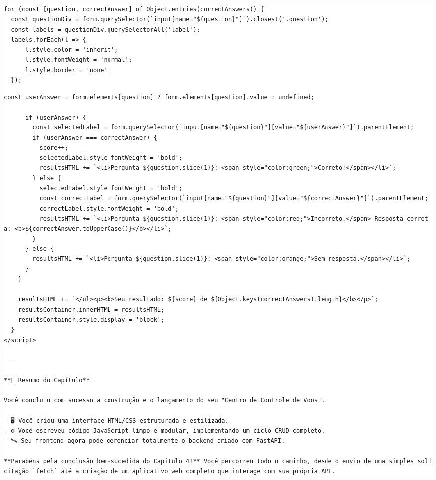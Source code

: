     for (const [question, correctAnswer] of Object.entries(correctAnswers)) {
      const questionDiv = form.querySelector(`input[name="${question}"]`).closest('.question');
      const labels = questionDiv.querySelectorAll('label');
      labels.forEach(l => {
          l.style.color = 'inherit';
          l.style.fontWeight = 'normal';
          l.style.border = 'none';
      });
```
const userAnswer = form.elements[question] ? form.elements[question].value : undefined;

      if (userAnswer) {
        const selectedLabel = form.querySelector(`input[name="${question}"][value="${userAnswer}"]`).parentElement;
        if (userAnswer === correctAnswer) {
          score++;
          selectedLabel.style.fontWeight = 'bold';
          resultsHTML += `<li>Pergunta ${question.slice(1)}: <span style="color:green;">Correto!</span></li>`;
        } else {
          selectedLabel.style.fontWeight = 'bold';
          const correctLabel = form.querySelector(`input[name="${question}"][value="${correctAnswer}"]`).parentElement;
          correctLabel.style.fontWeight = 'bold';
          resultsHTML += `<li>Pergunta ${question.slice(1)}: <span style="color:red;">Incorreto.</span> Resposta correta: <b>${correctAnswer.toUpperCase()}</b></li>`;
        }
      } else {
        resultsHTML += `<li>Pergunta ${question.slice(1)}: <span style="color:orange;">Sem resposta.</span></li>`;
      }
    }

    resultsHTML += `</ul><p><b>Seu resultado: ${score} de ${Object.keys(correctAnswers).length}</b></p>`;
    resultsContainer.innerHTML = resultsHTML;
    resultsContainer.style.display = 'block';
  }
</script>

---

**🚀 Resumo do Capítulo**

Você concluiu com sucesso a construção e o lançamento do seu "Centro de Controle de Voos".

- 🖥️ Você criou uma interface HTML/CSS estruturada e estilizada.
- ⚙️ Você escreveu código JavaScript limpo e modular, implementando um ciclo CRUD completo.
- 🛰️ Seu frontend agora pode gerenciar totalmente o backend criado com FastAPI.

**Parabéns pela conclusão bem-sucedida do Capítulo 4!** Você percorreu todo o caminho, desde o envio de uma simples solicitação `fetch` até a criação de um aplicativo web completo que interage com sua própria API.